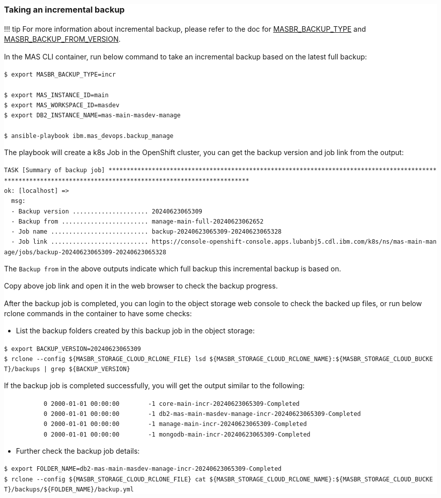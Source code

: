 ### Taking an incremental backup
!!! tip
    For more information about incremental backup, please refer to the doc for [MASBR_BACKUP_TYPE](masbr-vars.md#masbr_backup_type) and [MASBR_BACKUP_FROM_VERSION](masbr-vars.md#masbr_backup_from_version).

In the MAS CLI container, run below command to take an incremental backup based on the latest full backup:
```shell
$ export MASBR_BACKUP_TYPE=incr

$ export MAS_INSTANCE_ID=main
$ export MAS_WORKSPACE_ID=masdev
$ export DB2_INSTANCE_NAME=mas-main-masdev-manage

$ ansible-playbook ibm.mas_devops.backup_manage
```

The playbook will create a k8s Job in the OpenShift cluster, you can get the backup version and job link from the output:
```text
TASK [Summary of backup job] ***************************************************************************************************************************************************************
ok: [localhost] =>
  msg:
  - Backup version ..................... 20240623065309
  - Backup from ........................ manage-main-full-20240623062652
  - Job name ........................... backup-20240623065309-20240623065328
  - Job link ........................... https://console-openshift-console.apps.lubanbj5.cdl.ibm.com/k8s/ns/mas-main-manage/jobs/backup-20240623065309-20240623065328
```

The `Backup from` in the above outputs indicate which full backup this incremental backup is based on.

Copy above job link and open it in the web browser to check the backup progress.

After the backup job is completed, you can login to the object storage web console to check the backed up files, or run below rclone commands in the container to have some checks:

- List the backup folders created by this backup job in the object storage:
```shell
$ export BACKUP_VERSION=20240623065309
$ rclone --config ${MASBR_STORAGE_CLOUD_RCLONE_FILE} lsd ${MASBR_STORAGE_CLOUD_RCLONE_NAME}:${MASBR_STORAGE_CLOUD_BUCKET}/backups | grep ${BACKUP_VERSION}
```

If the backup job is completed successfully, you will get the output similar to the following:
```
           0 2000-01-01 00:00:00        -1 core-main-incr-20240623065309-Completed
           0 2000-01-01 00:00:00        -1 db2-mas-main-masdev-manage-incr-20240623065309-Completed
           0 2000-01-01 00:00:00        -1 manage-main-incr-20240623065309-Completed
           0 2000-01-01 00:00:00        -1 mongodb-main-incr-20240623065309-Completed
```

- Further check the backup job details:
```shell
$ export FOLDER_NAME=db2-mas-main-masdev-manage-incr-20240623065309-Completed
$ rclone --config ${MASBR_STORAGE_CLOUD_RCLONE_FILE} cat ${MASBR_STORAGE_CLOUD_RCLONE_NAME}:${MASBR_STORAGE_CLOUD_BUCKET}/backups/${FOLDER_NAME}/backup.yml
```
